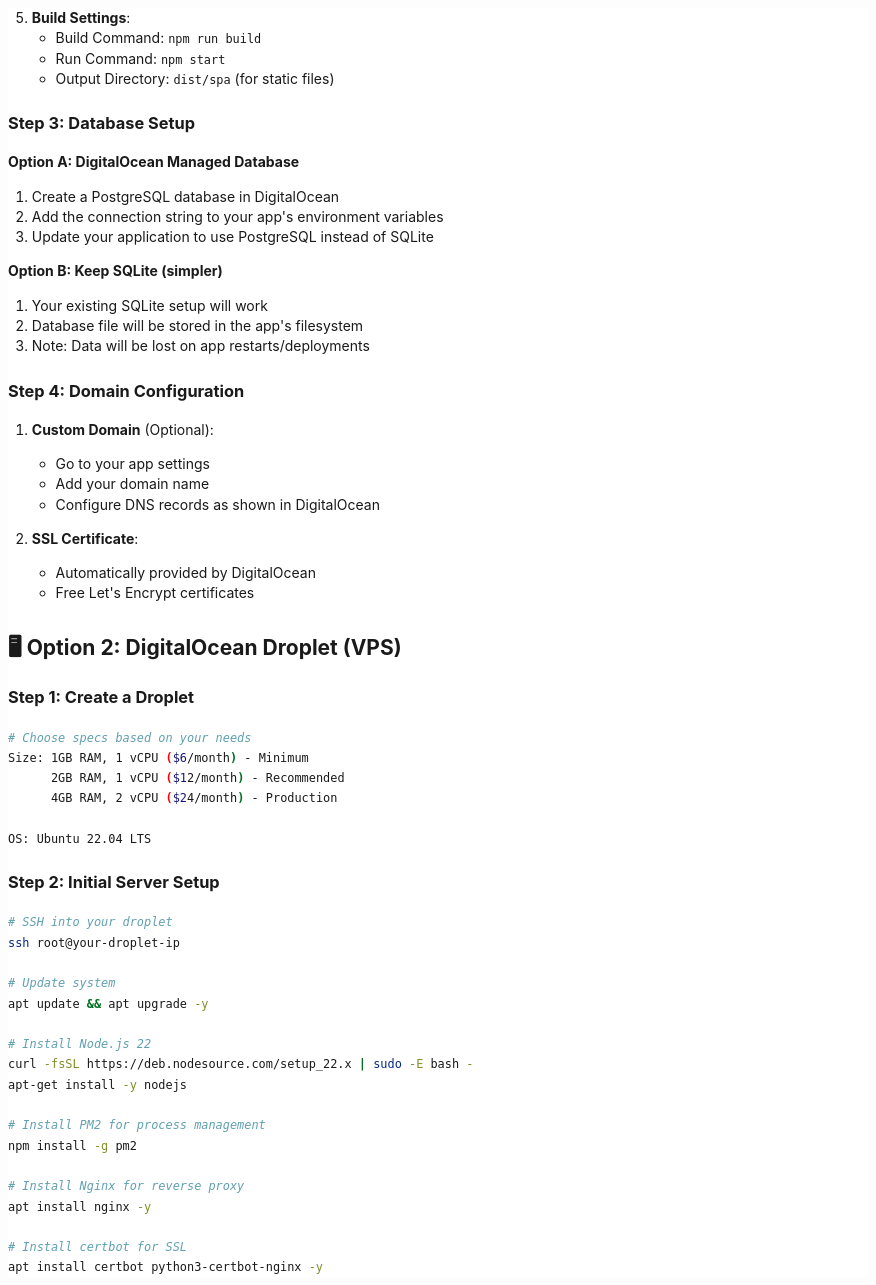 5. **Build Settings**:
   - Build Command: `npm run build`
   - Run Command: `npm start`
   - Output Directory: `dist/spa` (for static files)

### Step 3: Database Setup

**Option A: DigitalOcean Managed Database**

1. Create a PostgreSQL database in DigitalOcean
2. Add the connection string to your app's environment variables
3. Update your application to use PostgreSQL instead of SQLite

**Option B: Keep SQLite (simpler)**

1. Your existing SQLite setup will work
2. Database file will be stored in the app's filesystem
3. Note: Data will be lost on app restarts/deployments

### Step 4: Domain Configuration

1. **Custom Domain** (Optional):
   - Go to your app settings
   - Add your domain name
   - Configure DNS records as shown in DigitalOcean

2. **SSL Certificate**:
   - Automatically provided by DigitalOcean
   - Free Let's Encrypt certificates

## 🖥️ Option 2: DigitalOcean Droplet (VPS)

### Step 1: Create a Droplet

```bash
# Choose specs based on your needs
Size: 1GB RAM, 1 vCPU ($6/month) - Minimum
      2GB RAM, 1 vCPU ($12/month) - Recommended
      4GB RAM, 2 vCPU ($24/month) - Production

OS: Ubuntu 22.04 LTS
```

### Step 2: Initial Server Setup

```bash
# SSH into your droplet
ssh root@your-droplet-ip

# Update system
apt update && apt upgrade -y

# Install Node.js 22
curl -fsSL https://deb.nodesource.com/setup_22.x | sudo -E bash -
apt-get install -y nodejs

# Install PM2 for process management
npm install -g pm2

# Install Nginx for reverse proxy
apt install nginx -y

# Install certbot for SSL
apt install certbot python3-certbot-nginx -y
```
